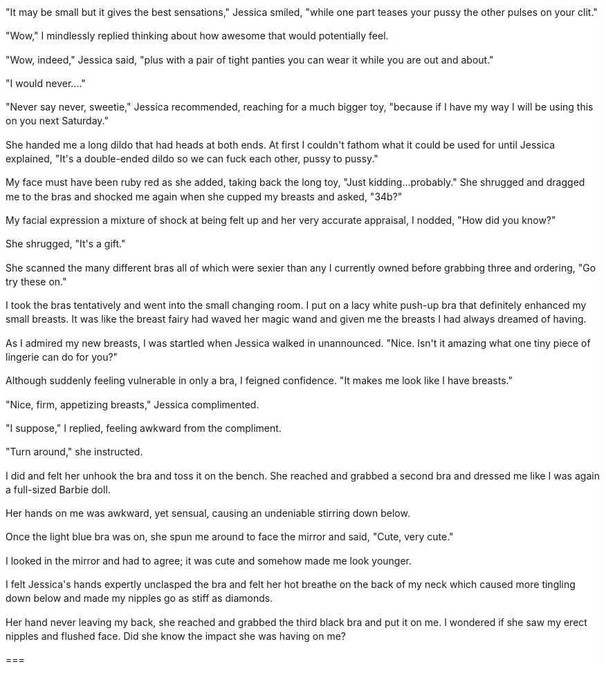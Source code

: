 "It may be small but it gives the best sensations," Jessica smiled, "while one part teases your pussy the other pulses on your clit." 

"Wow," I mindlessly replied thinking about how awesome that would potentially feel. 

"Wow, indeed," Jessica said, "plus with a pair of tight panties you can wear it while you are out and about." 

"I would never...." 

"Never say never, sweetie," Jessica recommended, reaching for a much bigger toy, "because if I have my way I will be using this on you next Saturday." 

She handed me a long dildo that had heads at both ends. At first I couldn't fathom what it could be used for until Jessica explained, "It's a double-ended dildo so we can fuck each other, pussy to pussy." 

My face must have been ruby red as she added, taking back the long toy, "Just kidding...probably." She shrugged and dragged me to the bras and shocked me again when she cupped my breasts and asked, "34b?" 

My facial expression a mixture of shock at being felt up and her very accurate appraisal, I nodded, "How did you know?" 

She shrugged, "It's a gift." 

She scanned the many different bras all of which were sexier than any I currently owned before grabbing three and ordering, "Go try these on." 

I took the bras tentatively and went into the small changing room. I put on a lacy white push-up bra that definitely enhanced my small breasts. It was like the breast fairy had waved her magic wand and given me the breasts I had always dreamed of having. 

As I admired my new breasts, I was startled when Jessica walked in unannounced. "Nice. Isn't it amazing what one tiny piece of lingerie can do for you?" 

Although suddenly feeling vulnerable in only a bra, I feigned confidence. "It makes me look like I have breasts." 

"Nice, firm, appetizing breasts," Jessica complimented. 

"I suppose," I replied, feeling awkward from the compliment. 

"Turn around," she instructed. 

I did and felt her unhook the bra and toss it on the bench. She reached and grabbed a second bra and dressed me like I was again a full-sized Barbie doll. 

Her hands on me was awkward, yet sensual, causing an undeniable stirring down below. 

Once the light blue bra was on, she spun me around to face the mirror and said, "Cute, very cute." 

I looked in the mirror and had to agree; it was cute and somehow made me look younger. 

I felt Jessica's hands expertly unclasped the bra and felt her hot breathe on the back of my neck which caused more tingling down below and made my nipples go as stiff as diamonds. 

Her hand never leaving my back, she reached and grabbed the third black bra and put it on me. I wondered if she saw my erect nipples and flushed face. Did she know the impact she was having on me?  

===
